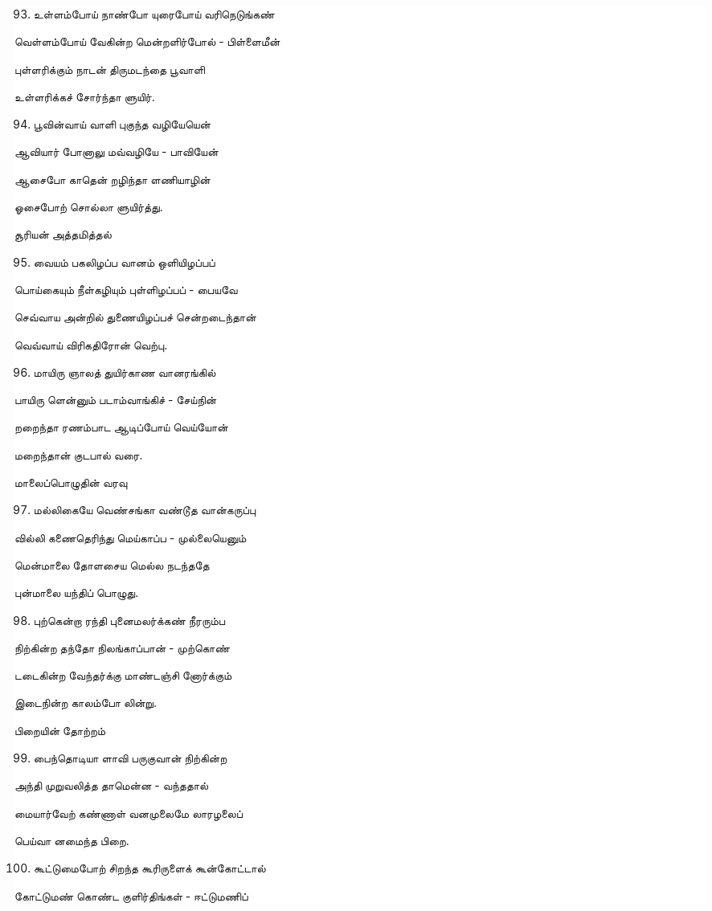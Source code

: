 93. உள்ளம்போய் நாண்போ யுரைபோய் வரிநெடுங்கண்  

வெள்ளம்போய் வேகின்ற மென்றளிர்போல் - பிள்ளைமீன்  

புள்ளரிக்கும் நாடன் திருமடந்தை பூவாளி  

உள்ளரிக்கச் சோர்ந்தா ளுயிர்.  

94. பூவின்வாய் வாளி புகுந்த வழியேயென்  

ஆவியார் போனாலு மவ்வழியே - பாவியேன்  

ஆசைபோ காதென் றழிந்தா ளணியாழின்  

ஓசைபோற் சொல்லா ளுயிர்த்து.  

சூரியன் அத்தமித்தல்  

95. வையம் பகலிழப்ப வானம் ஒளியிழப்பப்  

பொய்கையும் நீள்கழியும் புள்ளிழப்பப் - பையவே  

செவ்வாய அன்றில் துணையிழப்பச் சென்றடைந்தான்  

வெவ்வாய் விரிகதிரோன் வெற்பு.  

96. மாயிரு ஞாலத் துயிர்காண வானரங்கில்  

பாயிரு ளென்னும் படாம்வாங்கிச் - சேய்நின்  

றறைந்தா ரணம்பாட ஆடிப்போய் வெய்யோன்  

மறைந்தான் குடபால் வரை.  

மாலைப்பொழுதின் வரவு  

97. மல்லிகையே வெண்சங்கா வண்டூத வான்கருப்பு  

வில்லி கணைதெரிந்து மெய்காப்ப - முல்லையெனும்  

மென்மாலை தோளசைய மெல்ல நடந்ததே  

புன்மாலை யந்திப் பொழுது.  

98. புற்கென்றா ரந்தி புனைமலர்க்கண் நீரரும்ப  

நிற்கின்ற தந்தோ நிலங்காப்பான் - முற்கொண்  

டடைகின்ற வேந்தர்க்கு மாண்டஞ்சி னோர்க்கும்  

இடைநின்ற காலம்போ லின்று.  

பிறையின் தோற்றம்  

99. பைந்தொடியா ளாவி பருகுவான் நிற்கின்ற  

அந்தி முறுவலித்த தாமென்ன - வந்ததால்  

மையார்வேற் கண்ணாள் வனமுலைமே லாரழலைப்  

பெய்வா னமைந்த பிறை.  

100. கூட்டுமைபோற் சிறந்த கூரிருளைக் கூன்கோட்டால்  

கோட்டுமண் கொண்ட குளிர்திங்கள் - ஈட்டுமணிப்  
